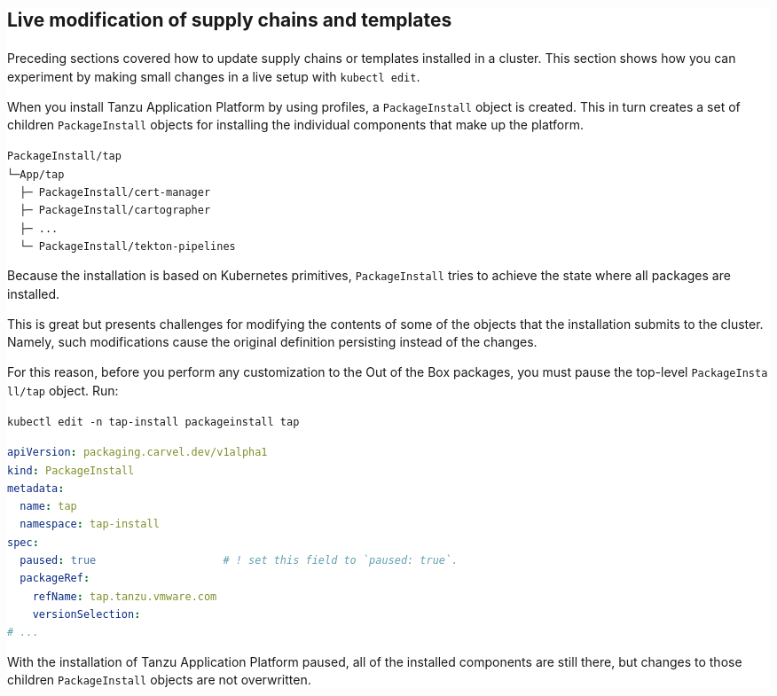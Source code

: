 
## <a id="live-mod"></a> Live modification of supply chains and templates

Preceding sections covered how to update supply chains or
templates installed in a cluster. This section shows how you can experiment by making small changes in a live setup with
`kubectl edit`.

When you install Tanzu Application Platform by using profiles, a `PackageInstall` object is
created. This in turn creates a set of children `PackageInstall` objects
for installing the individual components that make up the platform.

```console
PackageInstall/tap
└─App/tap
  ├─ PackageInstall/cert-manager
  ├─ PackageInstall/cartographer
  ├─ ...
  └─ PackageInstall/tekton-pipelines
```

Because the installation is based on Kubernetes primitives, `PackageInstall` tries to achieve the state where all packages are installed.

This is great but presents challenges for modifying the
contents of some of the objects that the installation submits to the cluster.
Namely, such modifications cause the original definition
persisting instead of the changes.

For this reason, before you perform any customization to
the Out of the Box packages, you must pause the top-level
`PackageInstall/tap` object. Run:


```console
kubectl edit -n tap-install packageinstall tap
```

```yaml
apiVersion: packaging.carvel.dev/v1alpha1
kind: PackageInstall
metadata:
  name: tap
  namespace: tap-install
spec:
  paused: true                    # ! set this field to `paused: true`.
  packageRef:
    refName: tap.tanzu.vmware.com
    versionSelection:
# ...
```

With the installation of Tanzu Application Platform paused, all of the installed components
are still there, but changes to those children `PackageInstall` objects
are not overwritten.
